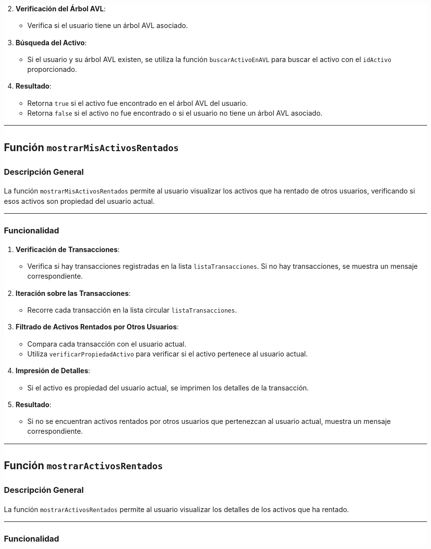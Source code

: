2. **Verificación del Árbol AVL**:
   - Verifica si el usuario tiene un árbol AVL asociado.
   
3. **Búsqueda del Activo**:
   - Si el usuario y su árbol AVL existen, se utiliza la función `buscarActivoEnAVL` para buscar el activo con el `idActivo` proporcionado.

4. **Resultado**:
   - Retorna `true` si el activo fue encontrado en el árbol AVL del usuario.
   - Retorna `false` si el activo no fue encontrado o si el usuario no tiene un árbol AVL asociado.

---
## **Función `mostrarMisActivosRentados`**

### **Descripción General**

La función `mostrarMisActivosRentados` permite al usuario visualizar los activos que ha rentado de otros usuarios, verificando si esos activos son propiedad del usuario actual.

---

### **Funcionalidad**

1. **Verificación de Transacciones**:
   - Verifica si hay transacciones registradas en la lista `listaTransacciones`. Si no hay transacciones, se muestra un mensaje correspondiente.

2. **Iteración sobre las Transacciones**:
   - Recorre cada transacción en la lista circular `listaTransacciones`.

3. **Filtrado de Activos Rentados por Otros Usuarios**:
   - Compara cada transacción con el usuario actual.
   - Utiliza `verificarPropiedadActivo` para verificar si el activo pertenece al usuario actual.

4. **Impresión de Detalles**:
   - Si el activo es propiedad del usuario actual, se imprimen los detalles de la transacción.

5. **Resultado**:
   - Si no se encuentran activos rentados por otros usuarios que pertenezcan al usuario actual, muestra un mensaje correspondiente.

---

## **Función `mostrarActivosRentados`**

### **Descripción General**

La función `mostrarActivosRentados` permite al usuario visualizar los detalles de los activos que ha rentado.

---

### **Funcionalidad**

